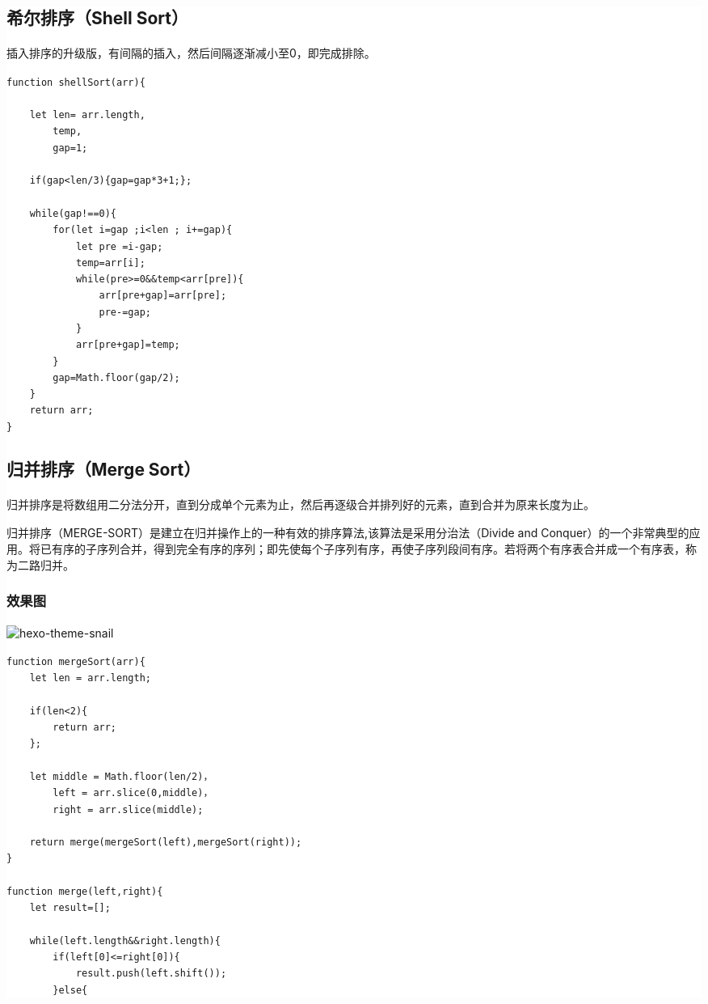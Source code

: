 ```
```


## 希尔排序（Shell Sort）
插入排序的升级版，有间隔的插入，然后间隔逐渐减小至0，即完成排除。

```
function shellSort(arr){

    let len= arr.length,
        temp,
        gap=1;
        
    if(gap<len/3){gap=gap*3+1;};
    
    while(gap!==0){
        for(let i=gap ;i<len ; i+=gap){
            let pre =i-gap;
            temp=arr[i];        
            while(pre>=0&&temp<arr[pre]){
                arr[pre+gap]=arr[pre];
                pre-=gap;
            }
            arr[pre+gap]=temp; 
        }
        gap=Math.floor(gap/2);
    }
    return arr;
}
```


## 归并排序（Merge Sort）
归并排序是将数组用二分法分开，直到分成单个元素为止，然后再逐级合并排列好的元素，直到合并为原来长度为止。

归并排序（MERGE-SORT）是建立在归并操作上的一种有效的排序算法,该算法是采用分治法（Divide and Conquer）的一个非常典型的应用。将已有序的子序列合并，得到完全有序的序列；即先使每个子序列有序，再使子序列段间有序。若将两个有序表合并成一个有序表，称为二路归并。

### 效果图

![hexo-theme-snail](mergeSort.gif)

```
function mergeSort(arr){
    let len = arr.length;
    
    if(len<2){
        return arr;
    };

    let middle = Math.floor(len/2)，
        left = arr.slice(0,middle)，
        right = arr.slice(middle);

    return merge(mergeSort(left),mergeSort(right));
}

function merge(left,right){
    let result=[];

    while(left.length&&right.length){
        if(left[0]<=right[0]){
            result.push(left.shift());
        }else{
```